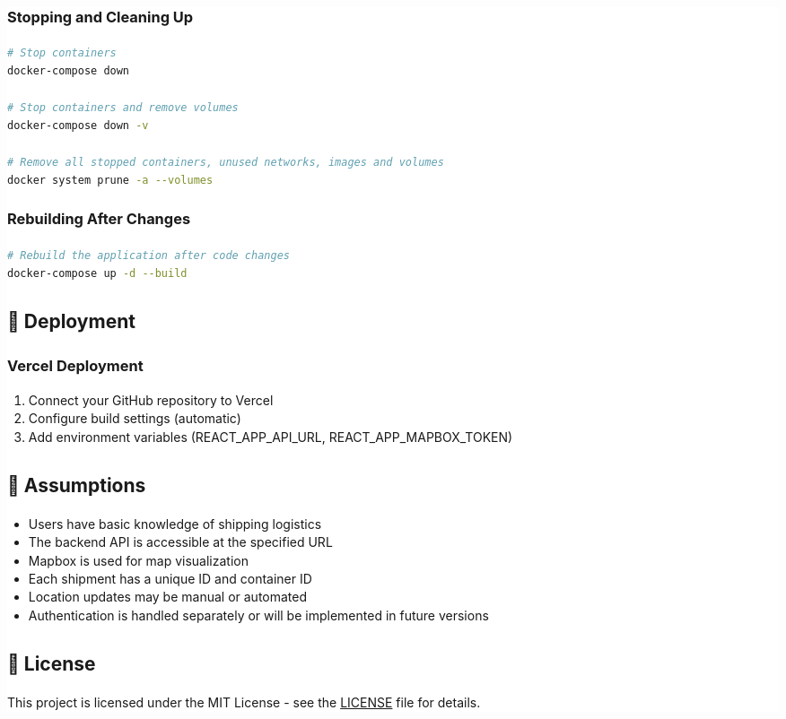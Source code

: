 ### Stopping and Cleaning Up
```bash
# Stop containers
docker-compose down

# Stop containers and remove volumes
docker-compose down -v

# Remove all stopped containers, unused networks, images and volumes
docker system prune -a --volumes
```

### Rebuilding After Changes
```bash
# Rebuild the application after code changes
docker-compose up -d --build
```

## 🚢 Deployment

### Vercel Deployment
1. Connect your GitHub repository to Vercel
2. Configure build settings (automatic)
3. Add environment variables (REACT_APP_API_URL, REACT_APP_MAPBOX_TOKEN)

## 📝 Assumptions

- Users have basic knowledge of shipping logistics
- The backend API is accessible at the specified URL
- Mapbox is used for map visualization
- Each shipment has a unique ID and container ID
- Location updates may be manual or automated
- Authentication is handled separately or will be implemented in future versions

## 📄 License

This project is licensed under the MIT License - see the [LICENSE](LICENSE) file for details. 